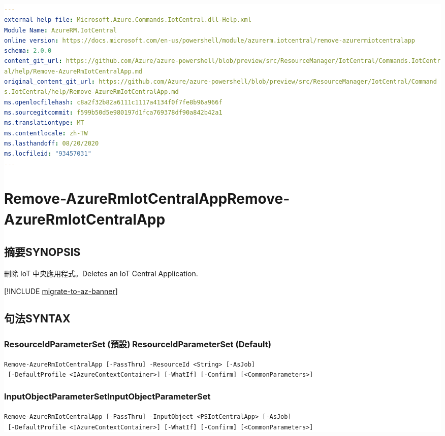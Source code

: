 ```yaml
---
external help file: Microsoft.Azure.Commands.IotCentral.dll-Help.xml
Module Name: AzureRM.IotCentral
online version: https://docs.microsoft.com/en-us/powershell/module/azurerm.iotcentral/remove-azurermiotcentralapp
schema: 2.0.0
content_git_url: https://github.com/Azure/azure-powershell/blob/preview/src/ResourceManager/IotCentral/Commands.IotCentral/help/Remove-AzureRmIotCentralApp.md
original_content_git_url: https://github.com/Azure/azure-powershell/blob/preview/src/ResourceManager/IotCentral/Commands.IotCentral/help/Remove-AzureRmIotCentralApp.md
ms.openlocfilehash: c8a2f32b82a6111c1117a4134f0f7fe8b96a966f
ms.sourcegitcommit: f599b50d5e980197d1fca769378df90a842b42a1
ms.translationtype: MT
ms.contentlocale: zh-TW
ms.lasthandoff: 08/20/2020
ms.locfileid: "93457031"
---
```

# <span data-ttu-id="e7165-101">Remove-AzureRmIotCentralApp</span><span class="sxs-lookup"><span data-stu-id="e7165-101">Remove-AzureRmIotCentralApp</span></span>

## <span data-ttu-id="e7165-102">摘要</span><span class="sxs-lookup"><span data-stu-id="e7165-102">SYNOPSIS</span></span>
<span data-ttu-id="e7165-103">刪除 IoT 中央應用程式。</span><span class="sxs-lookup"><span data-stu-id="e7165-103">Deletes an IoT Central Application.</span></span>

[!INCLUDE [migrate-to-az-banner](../../includes/migrate-to-az-banner.md)]

## <span data-ttu-id="e7165-104">句法</span><span class="sxs-lookup"><span data-stu-id="e7165-104">SYNTAX</span></span>

### <span data-ttu-id="e7165-105">ResourceIdParameterSet (預設) </span><span class="sxs-lookup"><span data-stu-id="e7165-105">ResourceIdParameterSet (Default)</span></span>
```
Remove-AzureRmIotCentralApp [-PassThru] -ResourceId <String> [-AsJob]
 [-DefaultProfile <IAzureContextContainer>] [-WhatIf] [-Confirm] [<CommonParameters>]
```

### <span data-ttu-id="e7165-106">InputObjectParameterSet</span><span class="sxs-lookup"><span data-stu-id="e7165-106">InputObjectParameterSet</span></span>
```
Remove-AzureRmIotCentralApp [-PassThru] -InputObject <PSIotCentralApp> [-AsJob]
 [-DefaultProfile <IAzureContextContainer>] [-WhatIf] [-Confirm] [<CommonParameters>]
```
